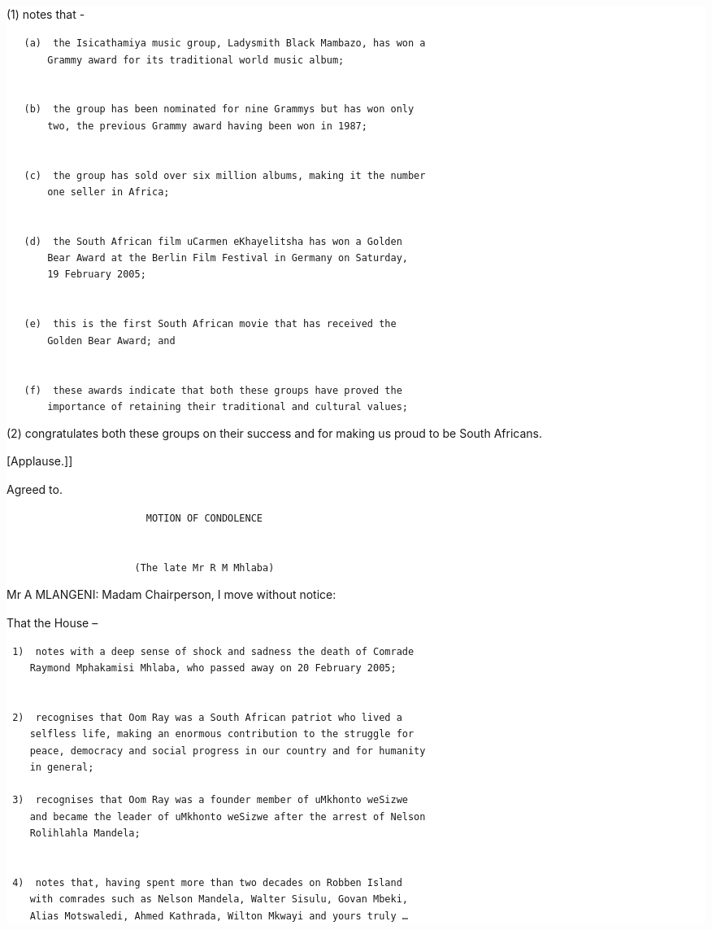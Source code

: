   (1) notes that -

       (a)  the Isicathamiya music group, Ladysmith Black Mambazo, has won a
           Grammy award for its traditional world music album;


       (b)  the group has been nominated for nine Grammys but has won only
           two, the previous Grammy award having been won in 1987;


       (c)  the group has sold over six million albums, making it the number
           one seller in Africa;


       (d)  the South African film uCarmen eKhayelitsha has won a Golden
           Bear Award at the Berlin Film Festival in Germany on Saturday,
           19 February 2005;


       (e)  this is the first South African movie that has received the
           Golden Bear Award; and


       (f)  these awards indicate that both these groups have proved the
           importance of retaining their traditional and cultural values;


  (2) congratulates both these groups on their success and for making us
        proud to be South Africans.

[Applause.]]

Agreed to.




                            MOTION OF CONDOLENCE


                          (The late Mr R M Mhlaba)

Mr A MLANGENI: Madam Chairperson, I move without notice:


  That the House –


     1)  notes with a deep sense of shock and sadness the death of Comrade
        Raymond Mphakamisi Mhlaba, who passed away on 20 February 2005;


     2)  recognises that Oom Ray was a South African patriot who lived a
        selfless life, making an enormous contribution to the struggle for
        peace, democracy and social progress in our country and for humanity
        in general;

     3)  recognises that Oom Ray was a founder member of uMkhonto weSizwe
        and became the leader of uMkhonto weSizwe after the arrest of Nelson
        Rolihlahla Mandela;


     4)  notes that, having spent more than two decades on Robben Island
        with comrades such as Nelson Mandela, Walter Sisulu, Govan Mbeki,
        Alias Motswaledi, Ahmed Kathrada, Wilton Mkwayi and yours truly …
